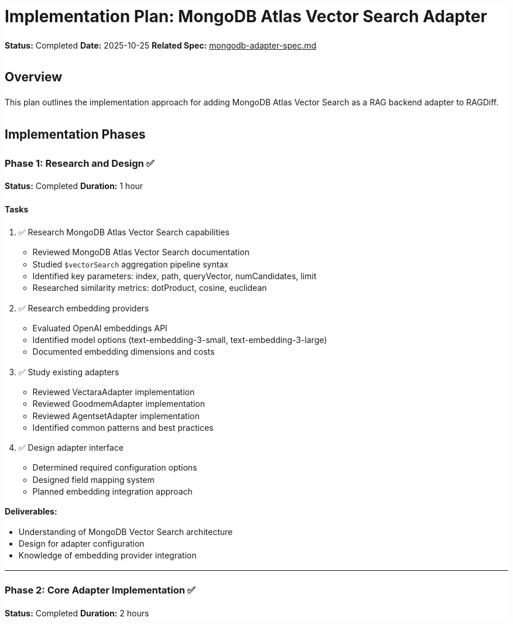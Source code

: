 # Implementation Plan: MongoDB Atlas Vector Search Adapter

**Status:** Completed
**Date:** 2025-10-25
**Related Spec:** [mongodb-adapter-spec.md](../specs/mongodb-adapter-spec.md)

## Overview

This plan outlines the implementation approach for adding MongoDB Atlas Vector Search as a RAG backend adapter to RAGDiff.

## Implementation Phases

### Phase 1: Research and Design ✅
**Status:** Completed
**Duration:** 1 hour

#### Tasks
1. ✅ Research MongoDB Atlas Vector Search capabilities
   - Reviewed MongoDB Atlas Vector Search documentation
   - Studied `$vectorSearch` aggregation pipeline syntax
   - Identified key parameters: index, path, queryVector, numCandidates, limit
   - Researched similarity metrics: dotProduct, cosine, euclidean

2. ✅ Research embedding providers
   - Evaluated OpenAI embeddings API
   - Identified model options (text-embedding-3-small, text-embedding-3-large)
   - Documented embedding dimensions and costs

3. ✅ Study existing adapters
   - Reviewed VectaraAdapter implementation
   - Reviewed GoodmemAdapter implementation
   - Reviewed AgentsetAdapter implementation
   - Identified common patterns and best practices

4. ✅ Design adapter interface
   - Determined required configuration options
   - Designed field mapping system
   - Planned embedding integration approach

**Deliverables:**
- Understanding of MongoDB Vector Search architecture
- Design for adapter configuration
- Knowledge of embedding provider integration

---

### Phase 2: Core Adapter Implementation ✅
**Status:** Completed
**Duration:** 2 hours
